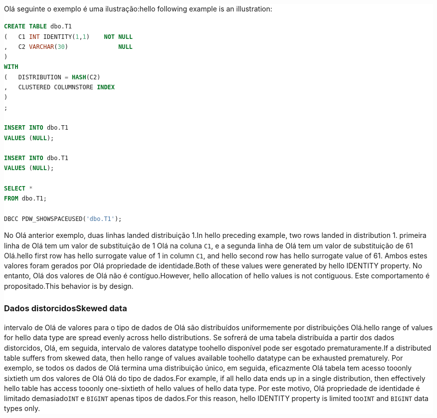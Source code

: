 <span data-ttu-id="dbdaa-124">Olá seguinte o exemplo é uma ilustração:</span><span class="sxs-lookup"><span data-stu-id="dbdaa-124">hello following example is an illustration:</span></span>

```sql
CREATE TABLE dbo.T1
(   C1 INT IDENTITY(1,1)    NOT NULL
,   C2 VARCHAR(30)              NULL
)
WITH
(   DISTRIBUTION = HASH(C2)
,   CLUSTERED COLUMNSTORE INDEX
)
;

INSERT INTO dbo.T1
VALUES (NULL);

INSERT INTO dbo.T1
VALUES (NULL);

SELECT *
FROM dbo.T1;

DBCC PDW_SHOWSPACEUSED('dbo.T1');
```

<span data-ttu-id="dbdaa-125">No Olá anterior exemplo, duas linhas landed distribuição 1.</span><span class="sxs-lookup"><span data-stu-id="dbdaa-125">In hello preceding example, two rows landed in distribution 1.</span></span> <span data-ttu-id="dbdaa-126">primeira linha de Olá tem um valor de substituição de 1 Olá na coluna `C1`, e a segunda linha de Olá tem um valor de substituição de 61 Olá.</span><span class="sxs-lookup"><span data-stu-id="dbdaa-126">hello first row has hello surrogate value of 1 in column `C1`, and hello second row has hello surrogate value of 61.</span></span> <span data-ttu-id="dbdaa-127">Ambos estes valores foram gerados por Olá propriedade de identidade.</span><span class="sxs-lookup"><span data-stu-id="dbdaa-127">Both of these values were generated by hello IDENTITY property.</span></span> <span data-ttu-id="dbdaa-128">No entanto, Olá dos valores de Olá não é contíguo.</span><span class="sxs-lookup"><span data-stu-id="dbdaa-128">However, hello allocation of hello values is not contiguous.</span></span> <span data-ttu-id="dbdaa-129">Este comportamento é propositado.</span><span class="sxs-lookup"><span data-stu-id="dbdaa-129">This behavior is by design.</span></span>

### <a name="skewed-data"></a><span data-ttu-id="dbdaa-130">Dados distorcidos</span><span class="sxs-lookup"><span data-stu-id="dbdaa-130">Skewed data</span></span> 
<span data-ttu-id="dbdaa-131">intervalo de Olá de valores para o tipo de dados de Olá são distribuídos uniformemente por distribuições Olá.</span><span class="sxs-lookup"><span data-stu-id="dbdaa-131">hello range of values for hello data type are spread evenly across hello distributions.</span></span> <span data-ttu-id="dbdaa-132">Se sofrerá de uma tabela distribuída a partir dos dados distorcidos, Olá, em seguida, intervalo de valores datatype toohello disponível pode ser esgotado prematuramente.</span><span class="sxs-lookup"><span data-stu-id="dbdaa-132">If a distributed table suffers from skewed data, then hello range of values available toohello datatype can be exhausted prematurely.</span></span> <span data-ttu-id="dbdaa-133">Por exemplo, se todos os dados de Olá termina uma distribuição único, em seguida, eficazmente Olá tabela tem acesso tooonly sixtieth um dos valores de Olá Olá do tipo de dados.</span><span class="sxs-lookup"><span data-stu-id="dbdaa-133">For example, if all hello data ends up in a single distribution, then effectively hello table has access tooonly one-sixtieth of hello values of hello data type.</span></span> <span data-ttu-id="dbdaa-134">Por este motivo, Olá propriedade de identidade é limitado demasiado`INT` e `BIGINT` apenas tipos de dados.</span><span class="sxs-lookup"><span data-stu-id="dbdaa-134">For this reason, hello IDENTITY property is limited too`INT` and `BIGINT` data types only.</span></span>
